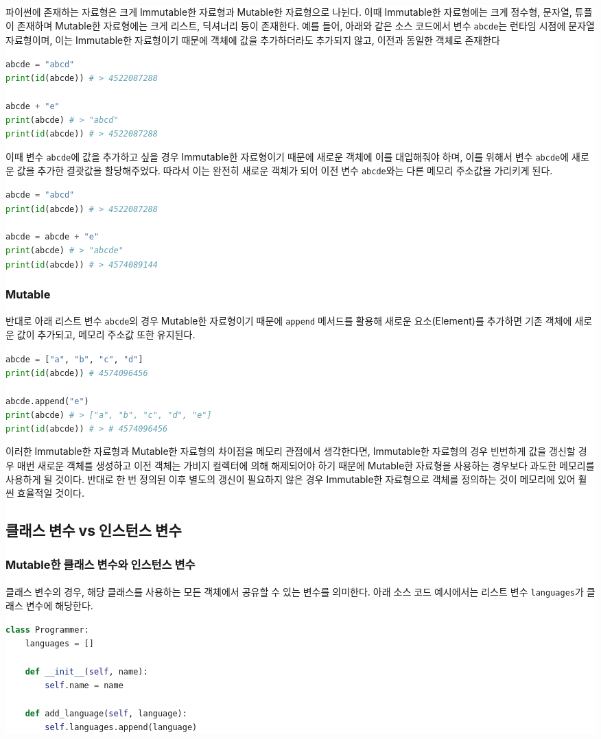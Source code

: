 파이썬에 존재하는 자료형은 크게 Immutable한 자료형과 Mutable한 자료형으로 나뉜다. 이때 Immutable한 자료형에는 크게 정수형, 문자열, 튜플이 존재하며 Mutable한 자료형에는 크게 리스트, 딕셔너리 등이 존재한다. 예를 들어, 아래와 같은 소스 코드에서 변수 `abcde`는 런타임 시점에 문자열 자료형이며, 이는 Immutable한 자료형이기 때문에 객체에 값을 추가하더라도 추가되지 않고, 이전과 동일한 객체로 존재한다

```Python
abcde = "abcd"
print(id(abcde)) # > 4522087288

abcde + "e"
print(abcde) # > "abcd"
print(id(abcde)) # > 4522087288
```

이때 변수 `abcde`에 값을 추가하고 싶을 경우 Immutable한 자료형이기 때문에 새로운 객체에 이를 대입해줘야 하며, 이를 위해서 변수 `abcde`에 새로운 값을 추가한 결괏값을 할당해주었다. 따라서 이는 완전히 새로운 객체가 되어 이전 변수 `abcde`와는 다른 메모리 주소값을 가리키게 된다.

```Python
abcde = "abcd"
print(id(abcde)) # > 4522087288

abcde = abcde + "e"
print(abcde) # > "abcde"
print(id(abcde)) # > 4574089144
```

### Mutable

반대로 아래 리스트 변수 `abcde`의 경우 Mutable한 자료형이기 때문에 `append` 메서드를 활용해 새로운 요소(Element)를 추가하면 기존 객체에 새로운 값이 추가되고, 메모리 주소값 또한 유지된다.

```Python
abcde = ["a", "b", "c", "d"]
print(id(abcde)) # 4574096456

abcde.append("e")
print(abcde) # > ["a", "b", "c", "d", "e"]
print(id(abcde)) # > # 4574096456
```

이러한 Immutable한 자료형과 Mutable한 자료형의 차이점을 메모리 관점에서 생각한다면, Immutable한 자료형의 경우 빈번하게 값을 갱신할 경우 매번 새로운 객체를 생성하고 이전 객체는 가비지 컬렉터에 의해 해제되어야 하기 때문에 Mutable한 자료형을 사용하는 경우보다 과도한 메모리를 사용하게 될 것이다. 반대로 한 번 정의된 이후 별도의 갱신이 필요하지 않은 경우 Immutable한 자료형으로 객체를 정의하는 것이 메모리에 있어 훨씬 효율적일 것이다.

## 클래스 변수 vs 인스턴스 변수

### Mutable한 클래스 변수와 인스턴스 변수

클래스 변수의 경우, 해당 클래스를 사용하는 모든 객체에서 공유할 수 있는 변수를 의미한다. 아래 소스 코드 예시에서는 리스트 변수 `languages`가 클래스 변수에 해당한다.

```Python
class Programmer:
    languages = []

    def __init__(self, name):
        self.name = name
    
    def add_language(self, language):
        self.languages.append(language)
```
